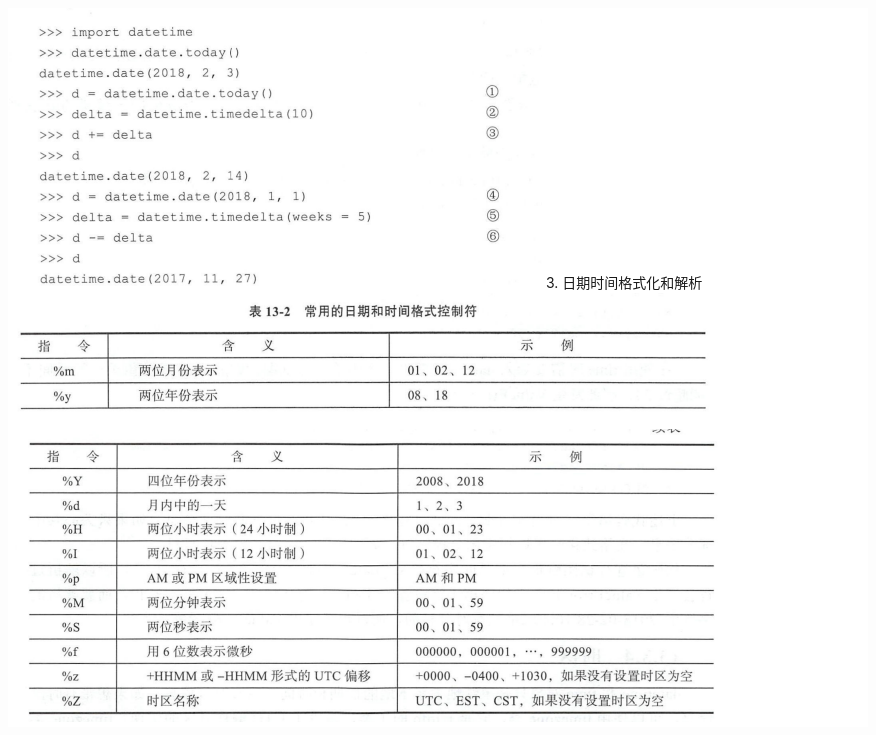 ![](./img/datetime_timedelta.png)
3. 日期时间格式化和解析
![](./img/%E6%97%A5%E6%9C%9F%E6%A0%BC%E5%BC%8F%E7%AC%A61.png)
![](./img/%E6%97%A5%E6%9C%9F%E6%A0%BC%E5%BC%8F%E7%AC%A62.png)